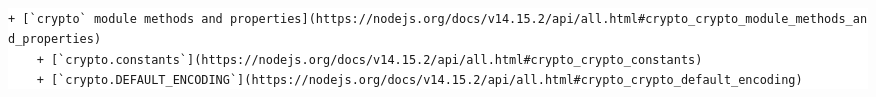     + [`crypto` module methods and properties](https://nodejs.org/docs/v14.15.2/api/all.html#crypto_crypto_module_methods_and_properties)
        + [`crypto.constants`](https://nodejs.org/docs/v14.15.2/api/all.html#crypto_crypto_constants)
        + [`crypto.DEFAULT_ENCODING`](https://nodejs.org/docs/v14.15.2/api/all.html#crypto_crypto_default_encoding)
